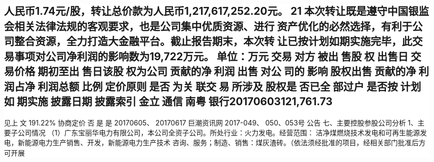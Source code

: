 人民币1.74元/股，转让总价款为人民币1,217,617,252.20元。
21
本次转让既是遵守中国银监会相关法律法规的客观要求，也是公司集中优质资源、进行
资产优化的必然选择，有利于公司整合资源，全力打造大金融平台。截止报告期末，本次转
让已按计划如期实施完毕，此交易事项对公司净利润的影响数为19,722万元。
单位：万元
交易
对方
被出
售股
权
出售日
交易价格
期初至出
售日该股
权为公司
贡献的净
利润
出售
对公
司的
影响
股权出售
贡献的净
利润占净
利润总额
比例
定价原则
是否
为关
联交
易
所涉及
股权是
否已全
部过户
是否按
计划如
期实施
披露日期
披露索引
金立
通信
南粤
银行20170603121,761.73
-
见上
文
191.22%
协商定价
否
是
是
20170605、
20170617
巨潮资讯网
2017-049、
050、053号
公告
七、主要控股参股公司分析
1、主要子公司情况
（1）广东宝丽华电力有限公司，本公司全资子公司。所处行业：火力发电。经营范围：
洁净煤燃烧技术发电和可再生能源发电，新能源电力生产销售、开发，新能源电力生产技术
咨询、服务；制造、销售：煤灰渣砖。（依法须经批准的项目，经相关部门批准后方可开展
